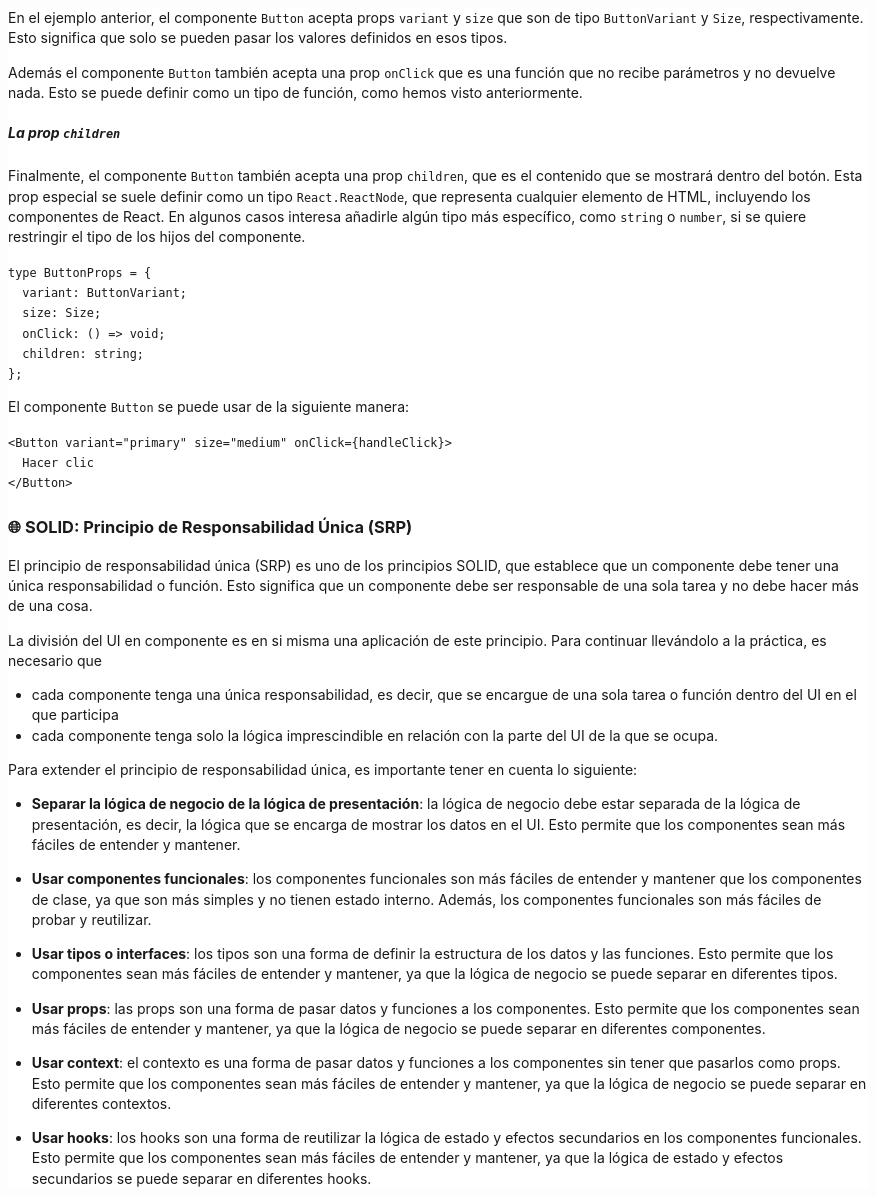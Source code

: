 En el ejemplo anterior, el componente `Button` acepta props `variant` y `size` que son de tipo `ButtonVariant` y `Size`, respectivamente. Esto significa que solo se pueden pasar los valores definidos en esos tipos.

Además el componente `Button` también acepta una prop `onClick` que es una función que no recibe parámetros y no devuelve nada. Esto se puede definir como un tipo de función, como hemos visto anteriormente.

##### La prop `children`

Finalmente, el componente `Button` también acepta una prop `children`, que es el contenido que se mostrará dentro del botón. Esta prop especial se suele definir como un tipo `React.ReactNode`, que representa cualquier elemento de HTML, incluyendo los componentes de React. En algunos casos interesa añadirle algún tipo más específico, como `string` o `number`, si se quiere restringir el tipo de los hijos del componente.

```tsx
type ButtonProps = {
  variant: ButtonVariant;
  size: Size;
  onClick: () => void;
  children: string;
};
```

El componente `Button` se puede usar de la siguiente manera:

```tsx
<Button variant="primary" size="medium" onClick={handleClick}>
  Hacer clic
</Button>
```

### 🌐 SOLID: Principio de Responsabilidad Única (SRP)

El principio de responsabilidad única (SRP) es uno de los principios SOLID, que establece que un componente debe tener una única responsabilidad o función. Esto significa que un componente debe ser responsable de una sola tarea y no debe hacer más de una cosa.

La división del UI en componente es en si misma una aplicación de este principio. Para continuar llevándolo a la práctica, es necesario que

- cada componente tenga una única responsabilidad, es decir, que se encargue de una sola tarea o función dentro del UI en el que participa
- cada componente tenga solo la lógica imprescindible en relación con la parte del UI de la que se ocupa.

Para extender el principio de responsabilidad única, es importante tener en cuenta lo siguiente:

- **Separar la lógica de negocio de la lógica de presentación**: la lógica de negocio debe estar separada de la lógica de presentación, es decir, la lógica que se encarga de mostrar los datos en el UI. Esto permite que los componentes sean más fáciles de entender y mantener.

- **Usar componentes funcionales**: los componentes funcionales son más fáciles de entender y mantener que los componentes de clase, ya que son más simples y no tienen estado interno. Además, los componentes funcionales son más fáciles de probar y reutilizar.
- **Usar tipos o interfaces**: los tipos son una forma de definir la estructura de los datos y las funciones. Esto permite que los componentes sean más fáciles de entender y mantener, ya que la lógica de negocio se puede separar en diferentes tipos.
- **Usar props**: las props son una forma de pasar datos y funciones a los componentes. Esto permite que los componentes sean más fáciles de entender y mantener, ya que la lógica de negocio se puede separar en diferentes componentes.
- **Usar context**: el contexto es una forma de pasar datos y funciones a los componentes sin tener que pasarlos como props. Esto permite que los componentes sean más fáciles de entender y mantener, ya que la lógica de negocio se puede separar en diferentes contextos.
- **Usar hooks**: los hooks son una forma de reutilizar la lógica de estado y efectos secundarios en los componentes funcionales. Esto permite que los componentes sean más fáciles de entender y mantener, ya que la lógica de estado y efectos secundarios se puede separar en diferentes hooks.
